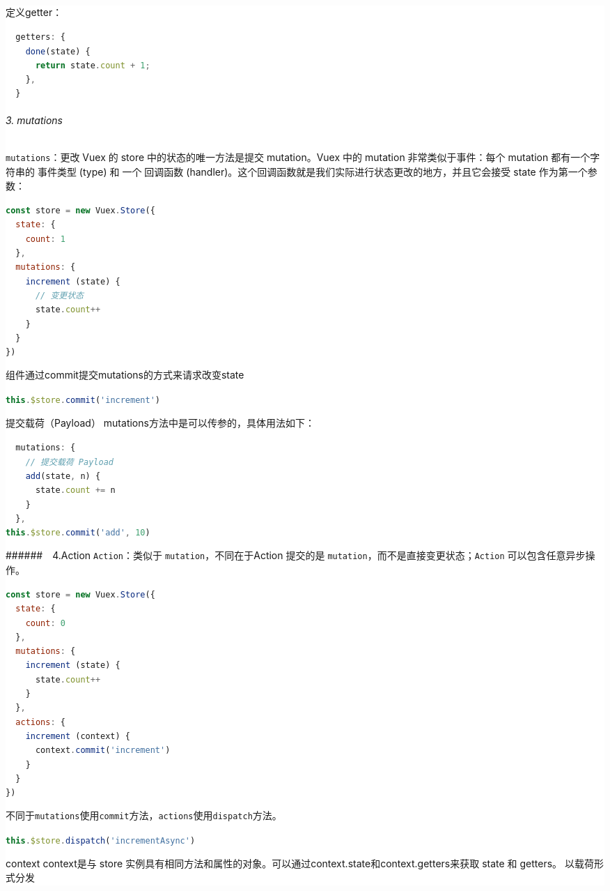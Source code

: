 
定义getter：
```js
  getters: {
    done(state) {    
      return state.count + 1;
    },
  }
```
###### 3. mutations
`mutations`：更改 Vuex 的 store 中的状态的唯一方法是提交 mutation。Vuex 中的 mutation 非常类似于事件：每个 mutation 都有一个字符串的 事件类型 (type) 和 一个 回调函数 (handler)。这个回调函数就是我们实际进行状态更改的地方，并且它会接受 state 作为第一个参数：
```js
const store = new Vuex.Store({
  state: {
    count: 1
  },
  mutations: {
    increment (state) {
      // 变更状态
      state.count++
    }
  }
})
```
组件通过commit提交mutations的方式来请求改变state
```js
this.$store.commit('increment')
```
提交载荷（Payload）
mutations方法中是可以传参的，具体用法如下：
```js
  mutations: {
    // 提交载荷 Payload
    add(state, n) {
      state.count += n
    }
  },
this.$store.commit('add', 10)
```
######　4.Action
`Action`：类似于 `mutation`，不同在于Action 提交的是 `mutation`，而不是直接变更状态；`Action` 可以包含任意异步操作。
```js
const store = new Vuex.Store({
  state: {
    count: 0
  },
  mutations: {
    increment (state) {
      state.count++
    }
  },
  actions: {
    increment (context) {
      context.commit('increment')
    }
  }
})
```
不同于`mutations`使用`commit`方法，`actions`使用`dispatch`方法。
```js
this.$store.dispatch('incrementAsync')
```
context
context是与 store 实例具有相同方法和属性的对象。可以通过context.state和context.getters来获取 state 和 getters。
以载荷形式分发